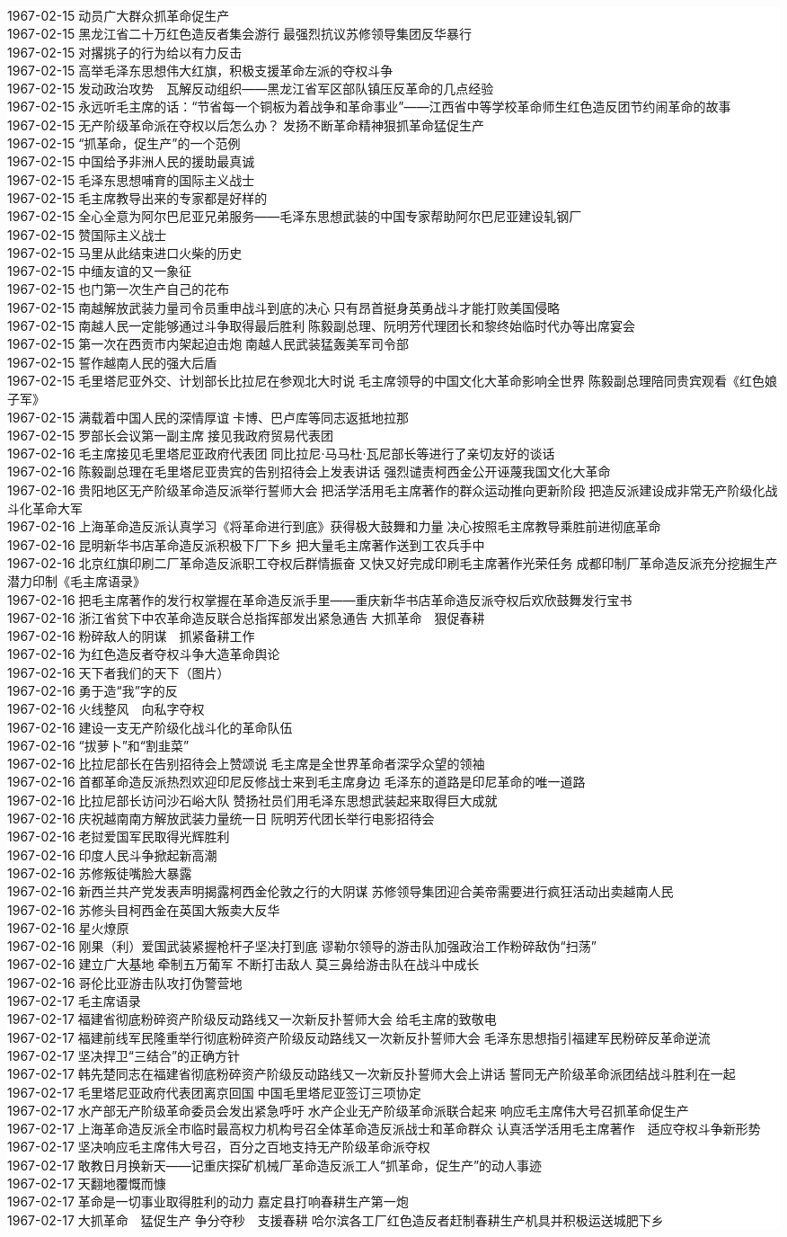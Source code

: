 1967-02-15 动员广大群众抓革命促生产  
1967-02-15 黑龙江省二十万红色造反者集会游行  最强烈抗议苏修领导集团反华暴行  
1967-02-15 对撂挑子的行为给以有力反击  
1967-02-15 高举毛泽东思想伟大红旗，积极支援革命左派的夺权斗争  
1967-02-15 发动政治攻势　瓦解反动组织——黑龙江省军区部队镇压反革命的几点经验  
1967-02-15 永远听毛主席的话：“节省每一个铜板为着战争和革命事业”——江西省中等学校革命师生红色造反团节约闹革命的故事  
1967-02-15 无产阶级革命派在夺权以后怎么办？  发扬不断革命精神狠抓革命猛促生产  
1967-02-15 “抓革命，促生产”的一个范例  
1967-02-15 中国给予非洲人民的援助最真诚  
1967-02-15 毛泽东思想哺育的国际主义战士  
1967-02-15 毛主席教导出来的专家都是好样的  
1967-02-15 全心全意为阿尔巴尼亚兄弟服务——毛泽东思想武装的中国专家帮助阿尔巴尼亚建设轧钢厂  
1967-02-15 赞国际主义战士  
1967-02-15 马里从此结束进口火柴的历史  
1967-02-15 中缅友谊的又一象征  
1967-02-15 也门第一次生产自己的花布  
1967-02-15 南越解放武装力量司令员重申战斗到底的决心  只有昂首挺身英勇战斗才能打败美国侵略  
1967-02-15 南越人民一定能够通过斗争取得最后胜利  陈毅副总理、阮明芳代理团长和黎终始临时代办等出席宴会  
1967-02-15 第一次在西贡市内架起迫击炮  南越人民武装猛轰美军司令部  
1967-02-15 誓作越南人民的强大后盾  
1967-02-15 毛里塔尼亚外交、计划部长比拉尼在参观北大时说  毛主席领导的中国文化大革命影响全世界  陈毅副总理陪同贵宾观看《红色娘子军》  
1967-02-15 满载着中国人民的深情厚谊  卡博、巴卢库等同志返抵地拉那  
1967-02-15 罗部长会议第一副主席  接见我政府贸易代表团  
1967-02-16 毛主席接见毛里塔尼亚政府代表团  同比拉尼·马马杜·瓦尼部长等进行了亲切友好的谈话  
1967-02-16 陈毅副总理在毛里塔尼亚贵宾的告别招待会上发表讲话  强烈谴责柯西金公开诬蔑我国文化大革命  
1967-02-16 贵阳地区无产阶级革命造反派举行誓师大会  把活学活用毛主席著作的群众运动推向更新阶段  把造反派建设成非常无产阶级化战斗化革命大军  
1967-02-16 上海革命造反派认真学习《将革命进行到底》获得极大鼓舞和力量  决心按照毛主席教导乘胜前进彻底革命  
1967-02-16 昆明新华书店革命造反派积极下厂下乡  把大量毛主席著作送到工农兵手中  
1967-02-16 北京红旗印刷二厂革命造反派职工夺权后群情振奋  又快又好完成印刷毛主席著作光荣任务  成都印制厂革命造反派充分挖掘生产潜力印制《毛主席语录》  
1967-02-16 把毛主席著作的发行权掌握在革命造反派手里——重庆新华书店革命造反派夺权后欢欣鼓舞发行宝书  
1967-02-16 浙江省贫下中农革命造反联合总指挥部发出紧急通告  大抓革命　狠促春耕  
1967-02-16 粉碎敌人的阴谋　抓紧备耕工作  
1967-02-16 为红色造反者夺权斗争大造革命舆论  
1967-02-16 天下者我们的天下（图片）  
1967-02-16 勇于造“我”字的反  
1967-02-16 火线整风　向私字夺权  
1967-02-16 建设一支无产阶级化战斗化的革命队伍  
1967-02-16 “拔萝卜”和“割韭菜”  
1967-02-16 比拉尼部长在告别招待会上赞颂说  毛主席是全世界革命者深孚众望的领袖  
1967-02-16 首都革命造反派热烈欢迎印尼反修战士来到毛主席身边  毛泽东的道路是印尼革命的唯一道路  
1967-02-16 比拉尼部长访问沙石峪大队  赞扬社员们用毛泽东思想武装起来取得巨大成就  
1967-02-16 庆祝越南南方解放武装力量统一日  阮明芳代团长举行电影招待会  
1967-02-16 老挝爱国军民取得光辉胜利  
1967-02-16 印度人民斗争掀起新高潮  
1967-02-16 苏修叛徒嘴脸大暴露  
1967-02-16 新西兰共产党发表声明揭露柯西金伦敦之行的大阴谋  苏修领导集团迎合美帝需要进行疯狂活动出卖越南人民  
1967-02-16 苏修头目柯西金在英国大叛卖大反华  
1967-02-16 星火燎原  
1967-02-16 刚果（利）爱国武装紧握枪杆子坚决打到底  谬勒尔领导的游击队加强政治工作粉碎敌伪“扫荡”  
1967-02-16 建立广大基地  牵制五万葡军  不断打击敌人  莫三鼻给游击队在战斗中成长  
1967-02-16 哥伦比亚游击队攻打伪警营地  
1967-02-17 毛主席语录  
1967-02-17 福建省彻底粉碎资产阶级反动路线又一次新反扑誓师大会  给毛主席的致敬电  
1967-02-17 福建前线军民隆重举行彻底粉碎资产阶级反动路线又一次新反扑誓师大会  毛泽东思想指引福建军民粉碎反革命逆流  
1967-02-17 坚决捍卫“三结合”的正确方针  
1967-02-17 韩先楚同志在福建省彻底粉碎资产阶级反动路线又一次新反扑誓师大会上讲话  誓同无产阶级革命派团结战斗胜利在一起  
1967-02-17 毛里塔尼亚政府代表团离京回国  中国毛里塔尼亚签订三项协定  
1967-02-17 水产部无产阶级革命委员会发出紧急呼吁  水产企业无产阶级革命派联合起来  响应毛主席伟大号召抓革命促生产  
1967-02-17 上海革命造反派全市临时最高权力机构号召全体革命造反派战士和革命群众  认真活学活用毛主席著作　适应夺权斗争新形势  
1967-02-17 坚决响应毛主席伟大号召，百分之百地支持无产阶级革命派夺权  
1967-02-17 敢教日月换新天——记重庆探矿机械厂革命造反派工人“抓革命，促生产”的动人事迹  
1967-02-17 天翻地覆慨而慷  
1967-02-17 革命是一切事业取得胜利的动力  嘉定县打响春耕生产第一炮  
1967-02-17 大抓革命　猛促生产  争分夺秒　支援春耕  哈尔滨各工厂红色造反者赶制春耕生产机具并积极运送城肥下乡  